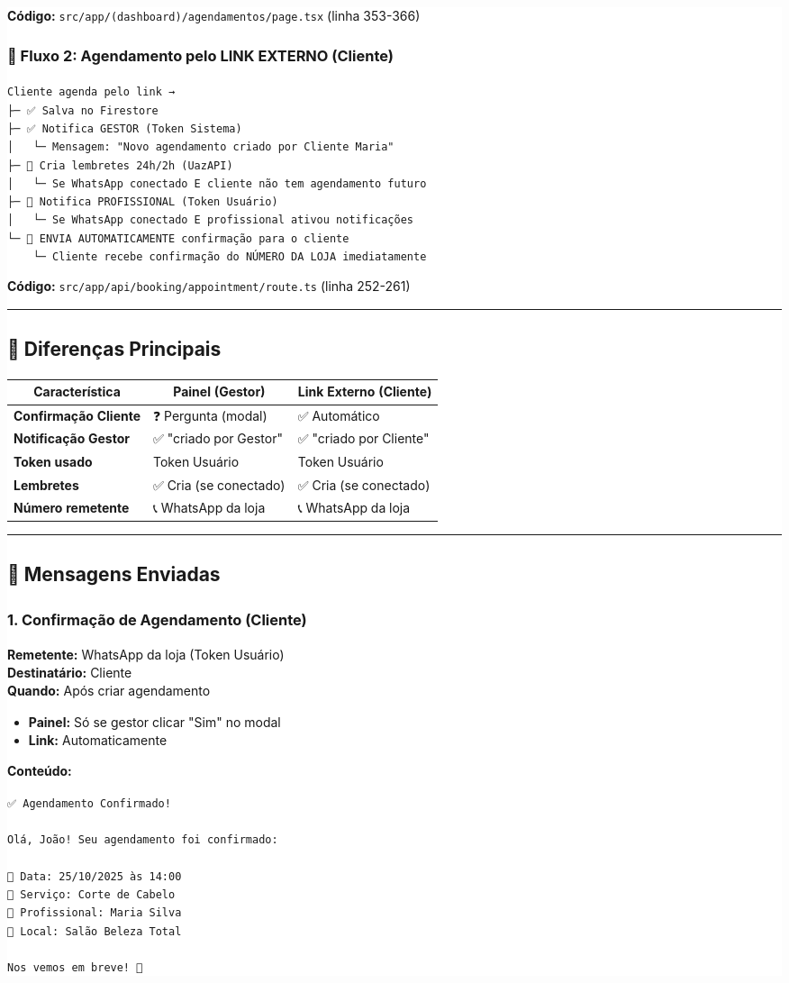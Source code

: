 **Código:** `src/app/(dashboard)/agendamentos/page.tsx` (linha 353-366)

### 📍 Fluxo 2: Agendamento pelo LINK EXTERNO (Cliente)

```
Cliente agenda pelo link → 
├─ ✅ Salva no Firestore
├─ ✅ Notifica GESTOR (Token Sistema)
│   └─ Mensagem: "Novo agendamento criado por Cliente Maria"
├─ 🔘 Cria lembretes 24h/2h (UazAPI)
│   └─ Se WhatsApp conectado E cliente não tem agendamento futuro
├─ 🔔 Notifica PROFISSIONAL (Token Usuário)
│   └─ Se WhatsApp conectado E profissional ativou notificações
└─ 📱 ENVIA AUTOMATICAMENTE confirmação para o cliente
    └─ Cliente recebe confirmação do NÚMERO DA LOJA imediatamente
```

**Código:** `src/app/api/booking/appointment/route.ts` (linha 252-261)

---

## 🎯 Diferenças Principais

| Característica | Painel (Gestor) | Link Externo (Cliente) |
|----------------|-----------------|------------------------|
| **Confirmação Cliente** | ❓ Pergunta (modal) | ✅ Automático |
| **Notificação Gestor** | ✅ "criado por Gestor" | ✅ "criado por Cliente" |
| **Token usado** | Token Usuário | Token Usuário |
| **Lembretes** | ✅ Cria (se conectado) | ✅ Cria (se conectado) |
| **Número remetente** | 📞 WhatsApp da loja | 📞 WhatsApp da loja |

---

## 📝 Mensagens Enviadas

### 1. Confirmação de Agendamento (Cliente)

**Remetente:** WhatsApp da loja (Token Usuário)  
**Destinatário:** Cliente  
**Quando:** Após criar agendamento
- **Painel:** Só se gestor clicar "Sim" no modal
- **Link:** Automaticamente

**Conteúdo:**
```
✅ Agendamento Confirmado!

Olá, João! Seu agendamento foi confirmado:

📅 Data: 25/10/2025 às 14:00
💼 Serviço: Corte de Cabelo
👤 Profissional: Maria Silva
🏢 Local: Salão Beleza Total

Nos vemos em breve! 💇
```
